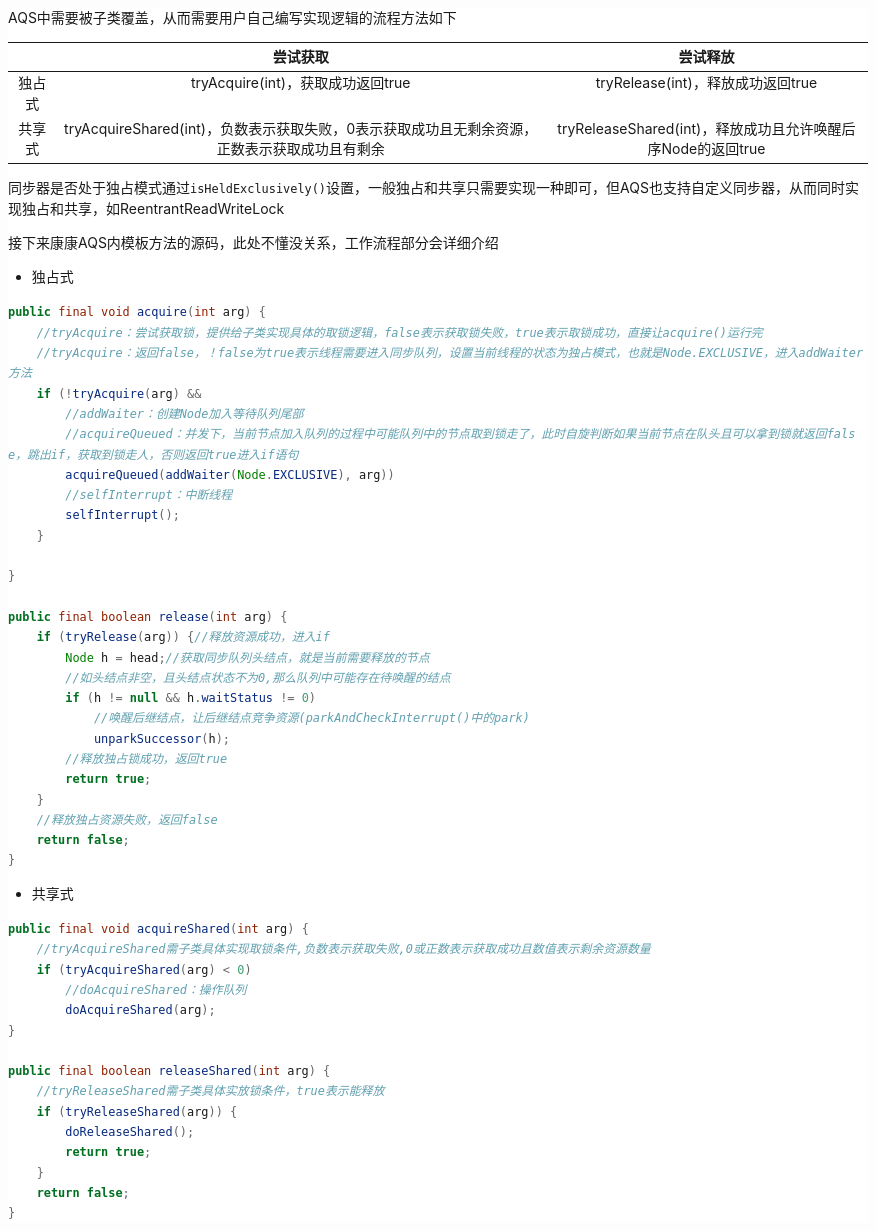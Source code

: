 AQS中需要被子类覆盖，从而需要用户自己编写实现逻辑的流程方法如下

|        |                           尝试获取                           |                          尝试释放                           |
| :----: | :----------------------------------------------------------: | :---------------------------------------------------------: |
| 独占式 |              tryAcquire(int)，获取成功返回true               |              tryRelease(int)，释放成功返回true              |
| 共享式 | tryAcquireShared(int)，负数表示获取失败，0表示获取成功且无剩余资源，正数表示获取成功且有剩余 | tryReleaseShared(int)，释放成功且允许唤醒后序Node的返回true |

同步器是否处于独占模式通过`isHeldExclusively()`设置，一般独占和共享只需要实现一种即可，但AQS也支持自定义同步器，从而同时实现独占和共享，如ReentrantReadWriteLock

接下来康康AQS内模板方法的源码，此处不懂没关系，工作流程部分会详细介绍

* 独占式

```java
public final void acquire(int arg) {
    //tryAcquire：尝试获取锁，提供给子类实现具体的取锁逻辑，false表示获取锁失败，true表示取锁成功，直接让acquire()运行完
	//tryAcquire：返回false，！false为true表示线程需要进入同步队列，设置当前线程的状态为独占模式，也就是Node.EXCLUSIVE，进入addWaiter方法
	if (!tryAcquire(arg) &&
		//addWaiter：创建Node加入等待队列尾部
		//acquireQueued：并发下，当前节点加入队列的过程中可能队列中的节点取到锁走了，此时自旋判断如果当前节点在队头且可以拿到锁就返回false，跳出if，获取到锁走人，否则返回true进入if语句
		acquireQueued(addWaiter(Node.EXCLUSIVE), arg))
		//selfInterrupt：中断线程
	    selfInterrupt();
	}

}

public final boolean release(int arg) {
    if (tryRelease(arg)) {//释放资源成功，进入if
        Node h = head;//获取同步队列头结点，就是当前需要释放的节点
        //如头结点非空，且头结点状态不为0,那么队列中可能存在待唤醒的结点
        if (h != null && h.waitStatus != 0)
            //唤醒后继结点，让后继结点竞争资源(parkAndCheckInterrupt()中的park)
            unparkSuccessor(h);
        //释放独占锁成功，返回true
        return true;
    }
    //释放独占资源失败，返回false
    return false;
}
```

* 共享式

```java
public final void acquireShared(int arg) {
	//tryAcquireShared需子类具体实现取锁条件,负数表示获取失败,0或正数表示获取成功且数值表示剩余资源数量
    if (tryAcquireShared(arg) < 0)
    	//doAcquireShared：操作队列
        doAcquireShared(arg);
}

public final boolean releaseShared(int arg) {
	//tryReleaseShared需子类具体实放锁条件，true表示能释放
    if (tryReleaseShared(arg)) {
        doReleaseShared();
        return true;
    }
    return false;
}
```
